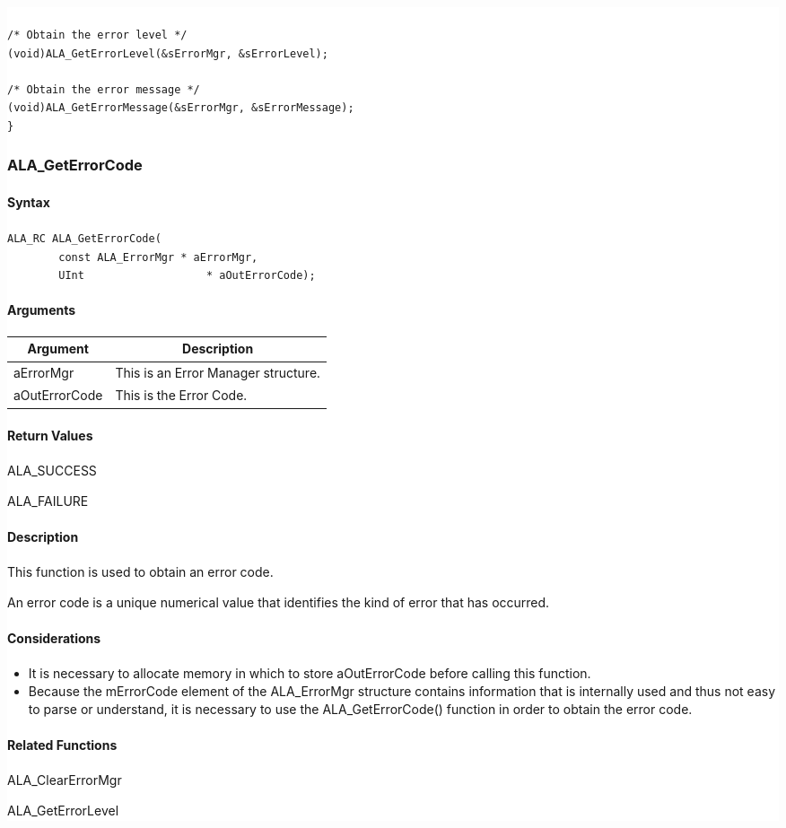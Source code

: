 ```

/* Obtain the error level */
(void)ALA_GetErrorLevel(&sErrorMgr, &sErrorLevel);

/* Obtain the error message */
(void)ALA_GetErrorMessage(&sErrorMgr, &sErrorMessage);
}
```



### ALA_GetErrorCode

#### Syntax

```
ALA_RC ALA_GetErrorCode(
        const ALA_ErrorMgr * aErrorMgr,
        UInt                   * aOutErrorCode);
```



#### Arguments	

| Argument      | Description                         |
| ------------- | ----------------------------------- |
| aErrorMgr     | This is an Error Manager structure. |
| aOutErrorCode | This is the Error Code.             |

#### Return Values

ALA_SUCCESS

ALA_FAILURE

#### Description

This function is used to obtain an error code. 

An error code is a unique numerical value that identifies the kind of error that has occurred.

#### Considerations

-   It is necessary to allocate memory in which to store aOutErrorCode before calling this function. 
-   Because the mErrorCode element of the ALA_ErrorMgr structure contains information that is internally used and thus not easy to parse or understand, it is necessary to use the ALA_GetErrorCode() function in order to obtain the error code.

#### Related Functions

ALA_ClearErrorMgr

ALA_GetErrorLevel
